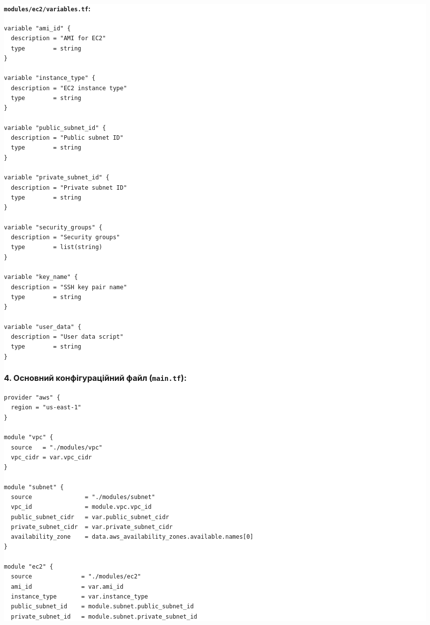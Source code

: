 #### `modules/ec2/variables.tf`:
```hcl
variable "ami_id" {
  description = "AMI for EC2"
  type        = string
}

variable "instance_type" {
  description = "EC2 instance type"
  type        = string
}

variable "public_subnet_id" {
  description = "Public subnet ID"
  type        = string
}

variable "private_subnet_id" {
  description = "Private subnet ID"
  type        = string
}

variable "security_groups" {
  description = "Security groups"
  type        = list(string)
}

variable "key_name" {
  description = "SSH key pair name"
  type        = string
}

variable "user_data" {
  description = "User data script"
  type        = string
}
```

### 4. **Основний конфігураційний файл (`main.tf`)**:

```hcl
provider "aws" {
  region = "us-east-1"
}

module "vpc" {
  source   = "./modules/vpc"
  vpc_cidr = var.vpc_cidr
}

module "subnet" {
  source               = "./modules/subnet"
  vpc_id               = module.vpc.vpc_id
  public_subnet_cidr   = var.public_subnet_cidr
  private_subnet_cidr  = var.private_subnet_cidr
  availability_zone    = data.aws_availability_zones.available.names[0]
}

module "ec2" {
  source              = "./modules/ec2"
  ami_id              = var.ami_id
  instance_type       = var.instance_type
  public_subnet_id    = module.subnet.public_subnet_id
  private_subnet_id   = module.subnet.private_subnet_id
```